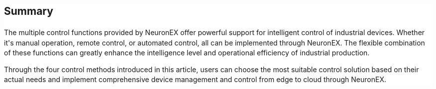 ## Summary

The multiple control functions provided by NeuronEX offer powerful support for intelligent control of industrial devices. Whether it's manual operation, remote control, or automated control, all can be implemented through NeuronEX. The flexible combination of these functions can greatly enhance the intelligence level and operational efficiency of industrial production.

Through the four control methods introduced in this article, users can choose the most suitable control solution based on their actual needs and implement comprehensive device management and control from edge to cloud through NeuronEX.